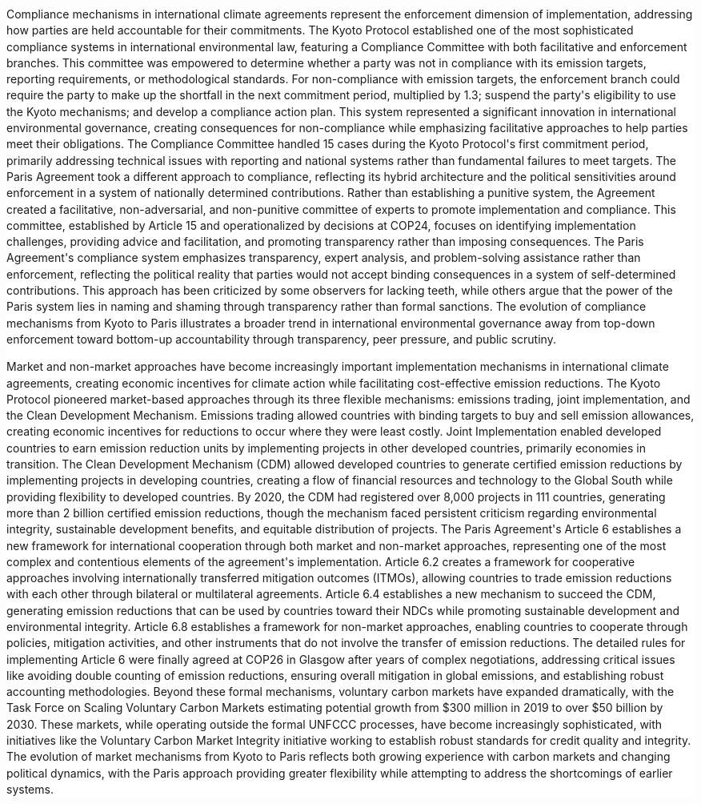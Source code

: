Compliance mechanisms in international climate agreements represent the enforcement dimension of implementation, addressing how parties are held accountable for their commitments. The Kyoto Protocol established one of the most sophisticated compliance systems in international environmental law, featuring a Compliance Committee with both facilitative and enforcement branches. This committee was empowered to determine whether a party was not in compliance with its emission targets, reporting requirements, or methodological standards. For non-compliance with emission targets, the enforcement branch could require the party to make up the shortfall in the next commitment period, multiplied by 1.3; suspend the party's eligibility to use the Kyoto mechanisms; and develop a compliance action plan. This system represented a significant innovation in international environmental governance, creating consequences for non-compliance while emphasizing facilitative approaches to help parties meet their obligations. The Compliance Committee handled 15 cases during the Kyoto Protocol's first commitment period, primarily addressing technical issues with reporting and national systems rather than fundamental failures to meet targets. The Paris Agreement took a different approach to compliance, reflecting its hybrid architecture and the political sensitivities around enforcement in a system of nationally determined contributions. Rather than establishing a punitive system, the Agreement created a facilitative, non-adversarial, and non-punitive committee of experts to promote implementation and compliance. This committee, established by Article 15 and operationalized by decisions at COP24, focuses on identifying implementation challenges, providing advice and facilitation, and promoting transparency rather than imposing consequences. The Paris Agreement's compliance system emphasizes transparency, expert analysis, and problem-solving assistance rather than enforcement, reflecting the political reality that parties would not accept binding consequences in a system of self-determined contributions. This approach has been criticized by some observers for lacking teeth, while others argue that the power of the Paris system lies in naming and shaming through transparency rather than formal sanctions. The evolution of compliance mechanisms from Kyoto to Paris illustrates a broader trend in international environmental governance away from top-down enforcement toward bottom-up accountability through transparency, peer pressure, and public scrutiny.

Market and non-market approaches have become increasingly important implementation mechanisms in international climate agreements, creating economic incentives for climate action while facilitating cost-effective emission reductions. The Kyoto Protocol pioneered market-based approaches through its three flexible mechanisms: emissions trading, joint implementation, and the Clean Development Mechanism. Emissions trading allowed countries with binding targets to buy and sell emission allowances, creating economic incentives for reductions to occur where they were least costly. Joint Implementation enabled developed countries to earn emission reduction units by implementing projects in other developed countries, primarily economies in transition. The Clean Development Mechanism (CDM) allowed developed countries to generate certified emission reductions by implementing projects in developing countries, creating a flow of financial resources and technology to the Global South while providing flexibility to developed countries. By 2020, the CDM had registered over 8,000 projects in 111 countries, generating more than 2 billion certified emission reductions, though the mechanism faced persistent criticism regarding environmental integrity, sustainable development benefits, and equitable distribution of projects. The Paris Agreement's Article 6 establishes a new framework for international cooperation through both market and non-market approaches, representing one of the most complex and contentious elements of the agreement's implementation. Article 6.2 creates a framework for cooperative approaches involving internationally transferred mitigation outcomes (ITMOs), allowing countries to trade emission reductions with each other through bilateral or multilateral agreements. Article 6.4 establishes a new mechanism to succeed the CDM, generating emission reductions that can be used by countries toward their NDCs while promoting sustainable development and environmental integrity. Article 6.8 establishes a framework for non-market approaches, enabling countries to cooperate through policies, mitigation activities, and other instruments that do not involve the transfer of emission reductions. The detailed rules for implementing Article 6 were finally agreed at COP26 in Glasgow after years of complex negotiations, addressing critical issues like avoiding double counting of emission reductions, ensuring overall mitigation in global emissions, and establishing robust accounting methodologies. Beyond these formal mechanisms, voluntary carbon markets have expanded dramatically, with the Task Force on Scaling Voluntary Carbon Markets estimating potential growth from $300 million in 2019 to over $50 billion by 2030. These markets, while operating outside the formal UNFCCC processes, have become increasingly sophisticated, with initiatives like the Voluntary Carbon Market Integrity initiative working to establish robust standards for credit quality and integrity. The evolution of market mechanisms from Kyoto to Paris reflects both growing experience with carbon markets and changing political dynamics, with the Paris approach providing greater flexibility while attempting to address the shortcomings of earlier systems.
